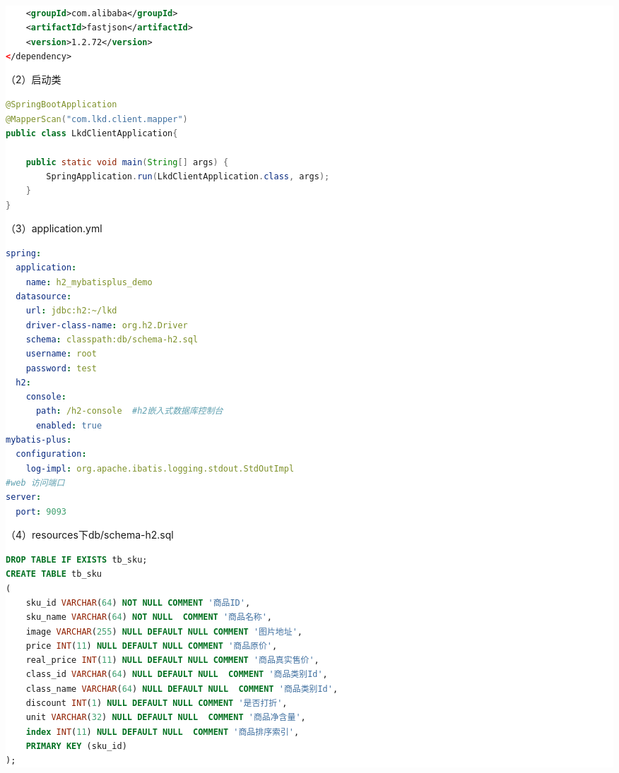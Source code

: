 ```xml
    <groupId>com.alibaba</groupId>
    <artifactId>fastjson</artifactId>
    <version>1.2.72</version>
</dependency>
```

（2）启动类

```java
@SpringBootApplication
@MapperScan("com.lkd.client.mapper")
public class LkdClientApplication{

    public static void main(String[] args) {
        SpringApplication.run(LkdClientApplication.class, args);
    }
}
```

（3）application.yml

```yaml
spring:
  application:
    name: h2_mybatisplus_demo
  datasource:
    url: jdbc:h2:~/lkd
    driver-class-name: org.h2.Driver
    schema: classpath:db/schema-h2.sql
    username: root
    password: test
  h2:
    console:
      path: /h2-console  #h2嵌入式数据库控制台
      enabled: true
mybatis-plus:
  configuration:
    log-impl: org.apache.ibatis.logging.stdout.StdOutImpl
#web 访问端口
server:
  port: 9093
```

（4）resources下db/schema-h2.sql

```sql
DROP TABLE IF EXISTS tb_sku;
CREATE TABLE tb_sku
(
	sku_id VARCHAR(64) NOT NULL COMMENT '商品ID',
	sku_name VARCHAR(64) NOT NULL  COMMENT '商品名称',
	image VARCHAR(255) NULL DEFAULT NULL COMMENT '图片地址',
	price INT(11) NULL DEFAULT NULL COMMENT '商品原价',
	real_price INT(11) NULL DEFAULT NULL COMMENT '商品真实售价',
	class_id VARCHAR(64) NULL DEFAULT NULL  COMMENT '商品类别Id',
	class_name VARCHAR(64) NULL DEFAULT NULL  COMMENT '商品类别Id',
    discount INT(1) NULL DEFAULT NULL COMMENT '是否打折',
    unit VARCHAR(32) NULL DEFAULT NULL  COMMENT '商品净含量',
    index INT(11) NULL DEFAULT NULL  COMMENT '商品排序索引',
	PRIMARY KEY (sku_id)
);
```

